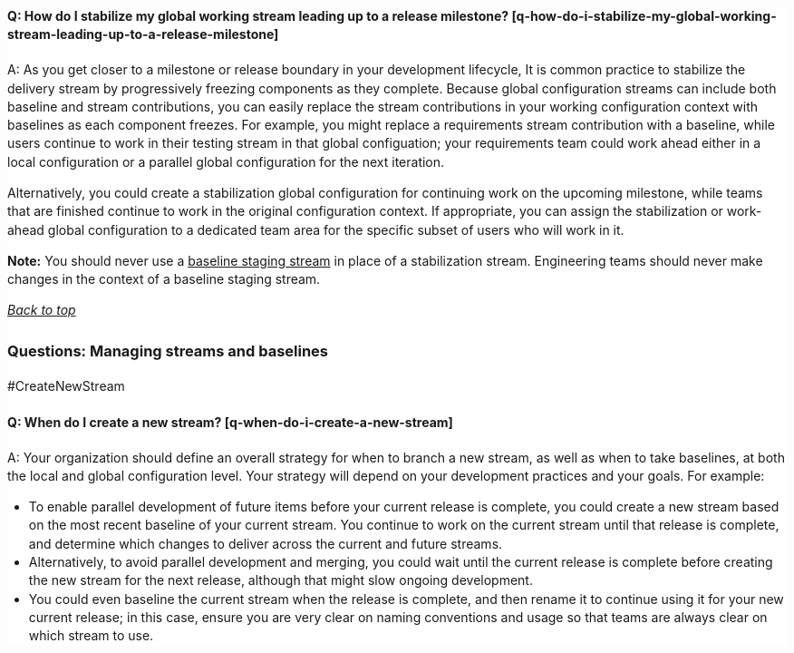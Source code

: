 #### Q: How do I stabilize my global working stream leading up to a release milestone? [q-how-do-i-stabilize-my-global-working-stream-leading-up-to-a-release-milestone]

A: As you get closer to a milestone or release boundary in your
development lifecycle, It is common practice to stabilize the delivery
stream by progressively freezing components as they complete. Because
global configuration streams can include both baseline and stream
contributions, you can easily replace the stream contributions in your
working configuration context with baselines as each component freezes.
For example, you might replace a requirements stream contribution with a
baseline, while users continue to work in their testing stream in that
global configuation; your requirements team could work ahead either in a
local configuration or a parallel global configuration for the next
iteration.

Alternatively, you could create a stabilization global configuration for
continuing work on the upcoming milestone, while teams that are finished
continue to work in the original configuration context. If appropriate,
you can assign the stabilization or work-ahead global configuration to a
dedicated team area for the specific subset of users who will work in
it.

**Note:** You should never use a [baseline staging
stream](#WhatIsBaselineStagingStream) in place of a stabilization
stream. Engineering teams should never make changes in the context of a
baseline staging stream.

[ *Back to top* ](#TopOfList)

### Questions: Managing streams and baselines

\#CreateNewStream

#### Q: When do I create a new stream? [q-when-do-i-create-a-new-stream]

A: Your organization should define an overall strategy for when to
branch a new stream, as well as when to take baselines, at both the
local and global configuration level. Your strategy will depend on your
development practices and your goals. For example:

-   To enable parallel development of future items before your current
    release is complete, you could create a new stream based on the most
    recent baseline of your current stream. You continue to work on the
    current stream until that release is complete, and determine which
    changes to deliver across the current and future streams.
-   Alternatively, to avoid parallel development and merging, you could
    wait until the current release is complete before creating the new
    stream for the next release, although that might slow ongoing
    development.
-   You could even baseline the current stream when the release is
    complete, and then rename it to continue using it for your new
    current release; in this case, ensure you are very clear on naming
    conventions and usage so that teams are always clear on which stream
    to use.
